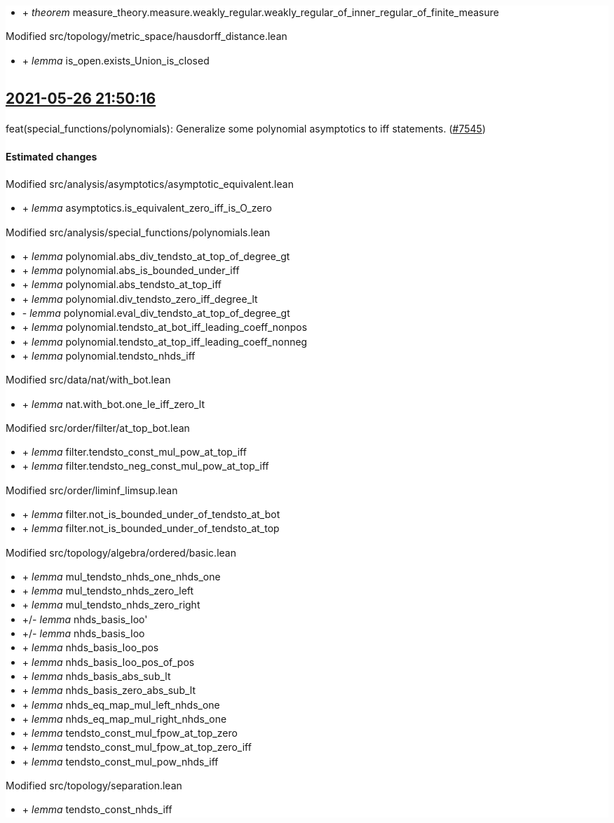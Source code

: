 - \+ *theorem* measure_theory.measure.weakly_regular.weakly_regular_of_inner_regular_of_finite_measure

Modified src/topology/metric_space/hausdorff_distance.lean
- \+ *lemma* is_open.exists_Union_is_closed



## [2021-05-26 21:50:16](https://github.com/leanprover-community/mathlib/commit/a2e8b3c)
feat(special_functions/polynomials): Generalize some polynomial asymptotics to iff statements. ([#7545](https://github.com/leanprover-community/mathlib/pull/7545))
#### Estimated changes
Modified src/analysis/asymptotics/asymptotic_equivalent.lean
- \+ *lemma* asymptotics.is_equivalent_zero_iff_is_O_zero

Modified src/analysis/special_functions/polynomials.lean
- \+ *lemma* polynomial.abs_div_tendsto_at_top_of_degree_gt
- \+ *lemma* polynomial.abs_is_bounded_under_iff
- \+ *lemma* polynomial.abs_tendsto_at_top_iff
- \+ *lemma* polynomial.div_tendsto_zero_iff_degree_lt
- \- *lemma* polynomial.eval_div_tendsto_at_top_of_degree_gt
- \+ *lemma* polynomial.tendsto_at_bot_iff_leading_coeff_nonpos
- \+ *lemma* polynomial.tendsto_at_top_iff_leading_coeff_nonneg
- \+ *lemma* polynomial.tendsto_nhds_iff

Modified src/data/nat/with_bot.lean
- \+ *lemma* nat.with_bot.one_le_iff_zero_lt

Modified src/order/filter/at_top_bot.lean
- \+ *lemma* filter.tendsto_const_mul_pow_at_top_iff
- \+ *lemma* filter.tendsto_neg_const_mul_pow_at_top_iff

Modified src/order/liminf_limsup.lean
- \+ *lemma* filter.not_is_bounded_under_of_tendsto_at_bot
- \+ *lemma* filter.not_is_bounded_under_of_tendsto_at_top

Modified src/topology/algebra/ordered/basic.lean
- \+ *lemma* mul_tendsto_nhds_one_nhds_one
- \+ *lemma* mul_tendsto_nhds_zero_left
- \+ *lemma* mul_tendsto_nhds_zero_right
- \+/\- *lemma* nhds_basis_Ioo'
- \+/\- *lemma* nhds_basis_Ioo
- \+ *lemma* nhds_basis_Ioo_pos
- \+ *lemma* nhds_basis_Ioo_pos_of_pos
- \+ *lemma* nhds_basis_abs_sub_lt
- \+ *lemma* nhds_basis_zero_abs_sub_lt
- \+ *lemma* nhds_eq_map_mul_left_nhds_one
- \+ *lemma* nhds_eq_map_mul_right_nhds_one
- \+ *lemma* tendsto_const_mul_fpow_at_top_zero
- \+ *lemma* tendsto_const_mul_fpow_at_top_zero_iff
- \+ *lemma* tendsto_const_mul_pow_nhds_iff

Modified src/topology/separation.lean
- \+ *lemma* tendsto_const_nhds_iff

